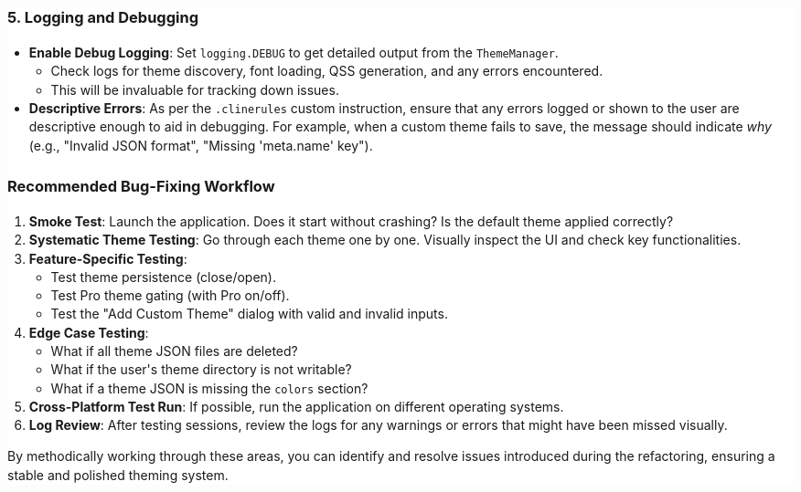 ### 5. Logging and Debugging

- **Enable Debug Logging**: Set `logging.DEBUG` to get detailed output from the `ThemeManager`.
  - Check logs for theme discovery, font loading, QSS generation, and any errors encountered.
  - This will be invaluable for tracking down issues.
- **Descriptive Errors**: As per the `.clinerules` custom instruction, ensure that any errors logged or shown to the user are descriptive enough to aid in debugging. For example, when a custom theme fails to save, the message should indicate _why_ (e.g., "Invalid JSON format", "Missing 'meta.name' key").

### Recommended Bug-Fixing Workflow

1.  **Smoke Test**: Launch the application. Does it start without crashing? Is the default theme applied correctly?
2.  **Systematic Theme Testing**: Go through each theme one by one. Visually inspect the UI and check key functionalities.
3.  **Feature-Specific Testing**:
    - Test theme persistence (close/open).
    - Test Pro theme gating (with Pro on/off).
    - Test the "Add Custom Theme" dialog with valid and invalid inputs.
4.  **Edge Case Testing**:
    - What if all theme JSON files are deleted?
    - What if the user's theme directory is not writable?
    - What if a theme JSON is missing the `colors` section?
5.  **Cross-Platform Test Run**: If possible, run the application on different operating systems.
6.  **Log Review**: After testing sessions, review the logs for any warnings or errors that might have been missed visually.

By methodically working through these areas, you can identify and resolve issues introduced during the refactoring, ensuring a stable and polished theming system.
